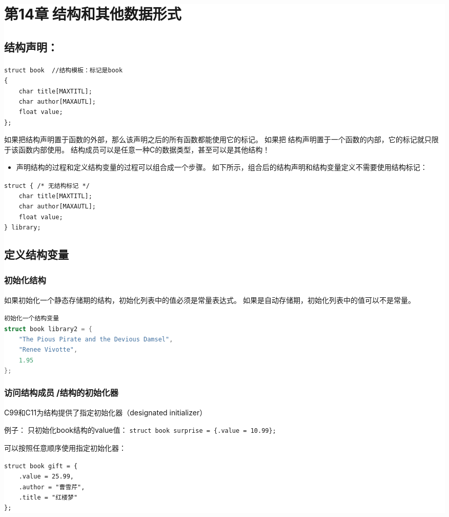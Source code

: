 # 第14章 结构和其他数据形式
## 结构声明：

```
struct book  //结构模板：标记是book
{
    char title[MAXTITL];
    char author[MAXAUTL];
    float value;
}; 
```

如果把结构声明置于函数的外部，那么该声明之后的所有函数都能使用它的标记。
如果把 结构声明置于一个函数的内部，它的标记就只限于该函数内部使用。
结构成员可以是任意一种C的数据类型，甚至可以是其他结构！

- 声明结构的过程和定义结构变量的过程可以组合成一个步骤。 
如下所示，组合后的结构声明和结构变量定义不需要使用结构标记：
```
struct { /* 无结构标记 */
    char title[MAXTITL];
    char author[MAXAUTL];
    float value;
} library;
```

## 定义结构变量
### 初始化结构

如果初始化一个静态存储期的结构，初始化列表中的值必须是常量表达式。
如果是自动存储期，初始化列表中的值可以不是常量。

``` c
初始化一个结构变量
struct book library2 = {
	"The Pious Pirate and the Devious Damsel", 
	"Renee Vivotte", 
	1.95
};
```

### 访问结构成员 /结构的初始化器

C99和C11为结构提供了指定初始化器（designated initializer）

例子：
只初始化book结构的value值：
`struct book surprise = {.value = 10.99};`

可以按照任意顺序使用指定初始化器：
```
struct book gift = {
	.value = 25.99,
	.author = "曹雪芹",
	.title = "红楼梦"
};
```
